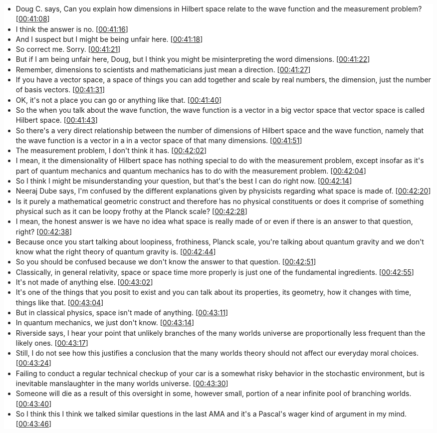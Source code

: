 *  Doug C. says, Can you explain how dimensions in Hilbert space relate to the wave function and the measurement problem? [[00:41:08](https://www.youtube.com/watch?v=Ipw61UhuM98&t=2468.0s)]
*  I think the answer is no. [[00:41:16](https://www.youtube.com/watch?v=Ipw61UhuM98&t=2476.0s)]
*  And I suspect but I might be being unfair here. [[00:41:18](https://www.youtube.com/watch?v=Ipw61UhuM98&t=2478.0s)]
*  So correct me. Sorry. [[00:41:21](https://www.youtube.com/watch?v=Ipw61UhuM98&t=2481.0s)]
*  But if I am being unfair here, Doug, but I think you might be misinterpreting the word dimensions. [[00:41:22](https://www.youtube.com/watch?v=Ipw61UhuM98&t=2482.0s)]
*  Remember, dimensions to scientists and mathematicians just mean a direction. [[00:41:27](https://www.youtube.com/watch?v=Ipw61UhuM98&t=2487.0s)]
*  If you have a vector space, a space of things you can add together and scale by real numbers, the dimension, just the number of basis vectors. [[00:41:31](https://www.youtube.com/watch?v=Ipw61UhuM98&t=2491.0s)]
*  OK, it's not a place you can go or anything like that. [[00:41:40](https://www.youtube.com/watch?v=Ipw61UhuM98&t=2500.0s)]
*  So the when you talk about the wave function, the wave function is a vector in a big vector space that vector space is called Hilbert space. [[00:41:43](https://www.youtube.com/watch?v=Ipw61UhuM98&t=2503.0s)]
*  So there's a very direct relationship between the number of dimensions of Hilbert space and the wave function, namely that the wave function is a vector in a in a vector space of that many dimensions. [[00:41:51](https://www.youtube.com/watch?v=Ipw61UhuM98&t=2511.0s)]
*  The measurement problem, I don't think it has. [[00:42:02](https://www.youtube.com/watch?v=Ipw61UhuM98&t=2522.0s)]
*  I mean, it the dimensionality of Hilbert space has nothing special to do with the measurement problem, except insofar as it's part of quantum mechanics and quantum mechanics has to do with the measurement problem. [[00:42:04](https://www.youtube.com/watch?v=Ipw61UhuM98&t=2524.0s)]
*  So I think I might be misunderstanding your question, but that's the best I can do right now. [[00:42:14](https://www.youtube.com/watch?v=Ipw61UhuM98&t=2534.0s)]
*  Neeraj Dube says, I'm confused by the different explanations given by physicists regarding what space is made of. [[00:42:20](https://www.youtube.com/watch?v=Ipw61UhuM98&t=2540.0s)]
*  Is it purely a mathematical geometric construct and therefore has no physical constituents or does it comprise of something physical such as it can be loopy frothy at the Planck scale? [[00:42:28](https://www.youtube.com/watch?v=Ipw61UhuM98&t=2548.0s)]
*  I mean, the honest answer is we have no idea what space is really made of or even if there is an answer to that question, right? [[00:42:38](https://www.youtube.com/watch?v=Ipw61UhuM98&t=2558.0s)]
*  Because once you start talking about loopiness, frothiness, Planck scale, you're talking about quantum gravity and we don't know what the right theory of quantum gravity is. [[00:42:44](https://www.youtube.com/watch?v=Ipw61UhuM98&t=2564.0s)]
*  So you should be confused because we don't know the answer to that question. [[00:42:51](https://www.youtube.com/watch?v=Ipw61UhuM98&t=2571.0s)]
*  Classically, in general relativity, space or space time more properly is just one of the fundamental ingredients. [[00:42:55](https://www.youtube.com/watch?v=Ipw61UhuM98&t=2575.0s)]
*  It's not made of anything else. [[00:43:02](https://www.youtube.com/watch?v=Ipw61UhuM98&t=2582.0s)]
*  It's one of the things that you posit to exist and you can talk about its properties, its geometry, how it changes with time, things like that. [[00:43:04](https://www.youtube.com/watch?v=Ipw61UhuM98&t=2584.0s)]
*  But in classical physics, space isn't made of anything. [[00:43:11](https://www.youtube.com/watch?v=Ipw61UhuM98&t=2591.0s)]
*  In quantum mechanics, we just don't know. [[00:43:14](https://www.youtube.com/watch?v=Ipw61UhuM98&t=2594.0s)]
*  Riverside says, I hear your point that unlikely branches of the many worlds universe are proportionally less frequent than the likely ones. [[00:43:17](https://www.youtube.com/watch?v=Ipw61UhuM98&t=2597.0s)]
*  Still, I do not see how this justifies a conclusion that the many worlds theory should not affect our everyday moral choices. [[00:43:24](https://www.youtube.com/watch?v=Ipw61UhuM98&t=2604.0s)]
*  Failing to conduct a regular technical checkup of your car is a somewhat risky behavior in the stochastic environment, but is inevitable manslaughter in the many worlds universe. [[00:43:30](https://www.youtube.com/watch?v=Ipw61UhuM98&t=2610.0s)]
*  Someone will die as a result of this oversight in some, however small, portion of a near infinite pool of branching worlds. [[00:43:40](https://www.youtube.com/watch?v=Ipw61UhuM98&t=2620.0s)]
*  So I think this I think we talked similar questions in the last AMA and it's a Pascal's wager kind of argument in my mind. [[00:43:46](https://www.youtube.com/watch?v=Ipw61UhuM98&t=2626.0s)]